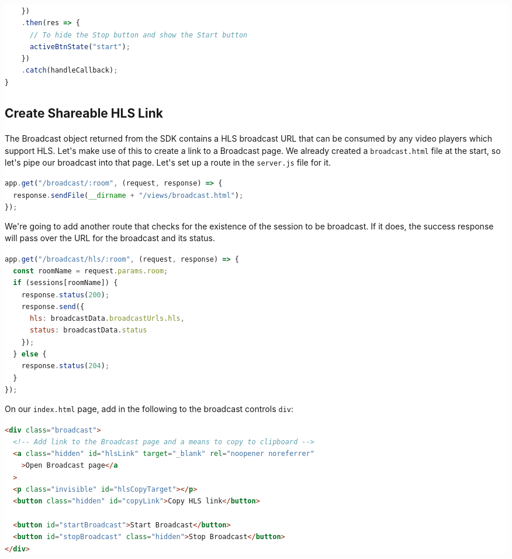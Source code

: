```javascript
    })
    .then(res => {
      // To hide the Stop button and show the Start button
      activeBtnState("start");
    })
    .catch(handleCallback);
}
```

## Create Shareable HLS Link

The Broadcast object returned from the SDK contains a HLS broadcast URL that can be consumed by any video players which support HLS. Let's make use of this to create a link to a Broadcast page. We already created a `broadcast.html` file at the start, so let's pipe our broadcast into that page. Let's set up a route in the `server.js` file for it.

```javascript
app.get("/broadcast/:room", (request, response) => {
  response.sendFile(__dirname + "/views/broadcast.html");
});
```
We're going to add another route that checks for the existence of the session to be broadcast. If it does, the success response will pass over the URL for the broadcast and its status.

```javascript
app.get("/broadcast/hls/:room", (request, response) => {
  const roomName = request.params.room;
  if (sessions[roomName]) {
    response.status(200);
    response.send({
      hls: broadcastData.broadcastUrls.hls,
      status: broadcastData.status
    });
  } else {
    response.status(204);
  }
});
```
On our `index.html` page, add in the following to the broadcast controls `div`:

```html
<div class="broadcast">
  <!-- Add link to the Broadcast page and a means to copy to clipboard -->
  <a class="hidden" id="hlsLink" target="_blank" rel="noopener noreferrer"
    >Open Broadcast page</a
  >
  <p class="invisible" id="hlsCopyTarget"></p>
  <button class="hidden" id="copyLink">Copy HLS link</button>

  <button id="startBroadcast">Start Broadcast</button>
  <button id="stopBroadcast" class="hidden">Stop Broadcast</button>
</div>
```
